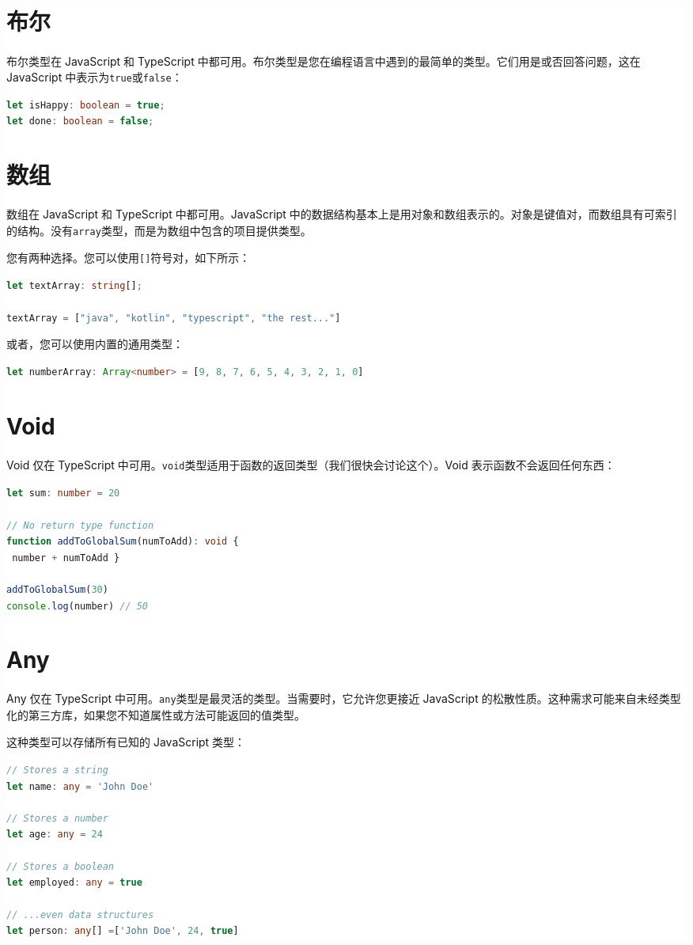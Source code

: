 # 布尔

布尔类型在 JavaScript 和 TypeScript 中都可用。布尔类型是您在编程语言中遇到的最简单的类型。它们用是或否回答问题，这在 JavaScript 中表示为`true`或`false`：

```ts
let isHappy: boolean = true;
let done: boolean = false;
```

# 数组

数组在 JavaScript 和 TypeScript 中都可用。JavaScript 中的数据结构基本上是用对象和数组表示的。对象是键值对，而数组具有可索引的结构。没有`array`类型，而是为数组中包含的项目提供类型。

您有两种选择。您可以使用`[]`符号对，如下所示：

```ts
let textArray: string[];

textArray = ["java", "kotlin", "typescript", "the rest..."]
```

或者，您可以使用内置的通用类型：

```ts
let numberArray: Array<number> = [9, 8, 7, 6, 5, 4, 3, 2, 1, 0]
```

# Void

Void 仅在 TypeScript 中可用。`void`类型适用于函数的返回类型（我们很快会讨论这个）。Void 表示函数不会返回任何东西：

```ts
let sum: number = 20

// No return type function
function addToGlobalSum(numToAdd): void { 
 number + numToAdd }

addToGlobalSum(30) 
console.log(number) // 50
```

# Any

Any 仅在 TypeScript 中可用。`any`类型是最灵活的类型。当需要时，它允许您更接近 JavaScript 的松散性质。这种需求可能来自未经类型化的第三方库，如果您不知道属性或方法可能返回的值类型。

这种类型可以存储所有已知的 JavaScript 类型：

```ts
// Stores a string
let name: any = 'John Doe' 

// Stores a number
let age: any = 24

// Stores a boolean
let employed: any = true

// ...even data structures
let person: any[] =['John Doe', 24, true] 
```
